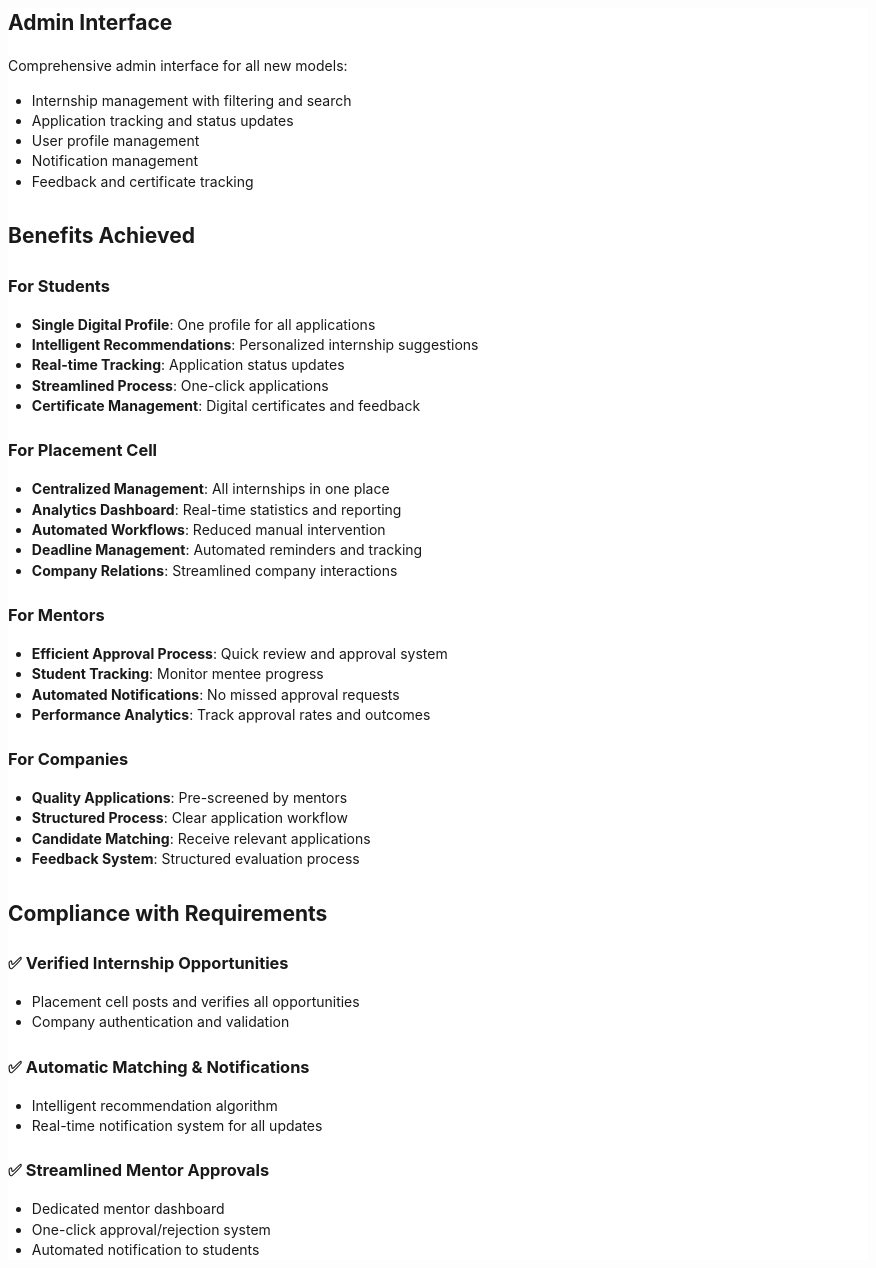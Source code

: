 ## Admin Interface
Comprehensive admin interface for all new models:
- Internship management with filtering and search
- Application tracking and status updates
- User profile management
- Notification management
- Feedback and certificate tracking

## Benefits Achieved

### For Students
- **Single Digital Profile**: One profile for all applications
- **Intelligent Recommendations**: Personalized internship suggestions
- **Real-time Tracking**: Application status updates
- **Streamlined Process**: One-click applications
- **Certificate Management**: Digital certificates and feedback

### For Placement Cell
- **Centralized Management**: All internships in one place
- **Analytics Dashboard**: Real-time statistics and reporting
- **Automated Workflows**: Reduced manual intervention
- **Deadline Management**: Automated reminders and tracking
- **Company Relations**: Streamlined company interactions

### For Mentors
- **Efficient Approval Process**: Quick review and approval system
- **Student Tracking**: Monitor mentee progress
- **Automated Notifications**: No missed approval requests
- **Performance Analytics**: Track approval rates and outcomes

### For Companies
- **Quality Applications**: Pre-screened by mentors
- **Structured Process**: Clear application workflow
- **Candidate Matching**: Receive relevant applications
- **Feedback System**: Structured evaluation process

## Compliance with Requirements

### ✅ Verified Internship Opportunities
- Placement cell posts and verifies all opportunities
- Company authentication and validation

### ✅ Automatic Matching & Notifications
- Intelligent recommendation algorithm
- Real-time notification system for all updates

### ✅ Streamlined Mentor Approvals
- Dedicated mentor dashboard
- One-click approval/rejection system
- Automated notification to students
